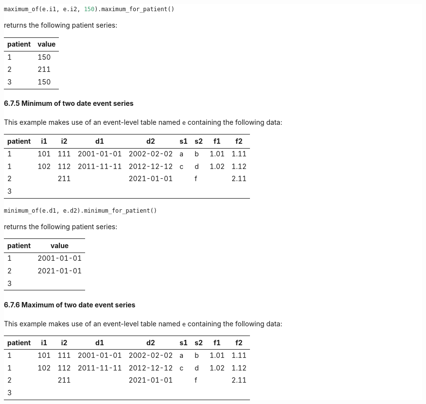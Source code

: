 ```python
maximum_of(e.i1, e.i2, 150).maximum_for_patient()
```
returns the following patient series:

| patient | value |
| - | - |
| 1|150 |
| 2|211 |
| 3|150 |



#### 6.7.5 Minimum of two date event series

This example makes use of an event-level table named `e` containing the following data:

| patient|i1|i2|d1|d2|s1|s2|f1|f2 |
| - | - | - | - | - | - | - | - | - |
| 1|101|111|2001-01-01|2002-02-02|a|b|1.01|1.11 |
| 1|102|112|2011-11-11|2012-12-12|c|d|1.02|1.12 |
| 2||211||2021-01-01||f||2.11 |
| 3|||||||| |

```python
minimum_of(e.d1, e.d2).minimum_for_patient()
```
returns the following patient series:

| patient | value |
| - | - |
| 1|2001-01-01 |
| 2|2021-01-01 |
| 3| |



#### 6.7.6 Maximum of two date event series

This example makes use of an event-level table named `e` containing the following data:

| patient|i1|i2|d1|d2|s1|s2|f1|f2 |
| - | - | - | - | - | - | - | - | - |
| 1|101|111|2001-01-01|2002-02-02|a|b|1.01|1.11 |
| 1|102|112|2011-11-11|2012-12-12|c|d|1.02|1.12 |
| 2||211||2021-01-01||f||2.11 |
| 3|||||||| |
